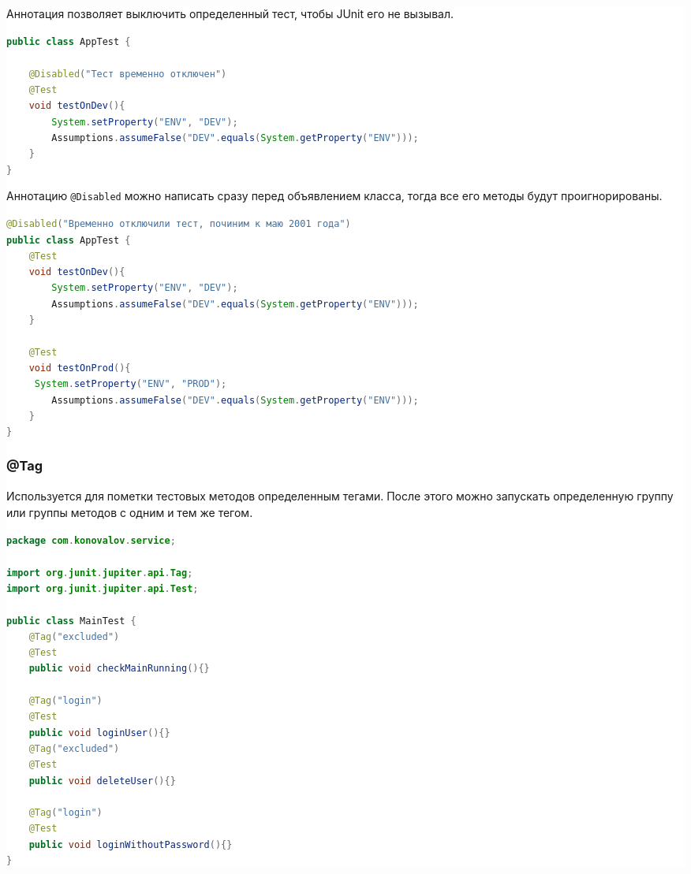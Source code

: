 Аннотация позволяет выключить определенный тест, чтобы JUnit его не вызывал.

```Java
public class AppTest {

    @Disabled("Тест временно отключен")
    @Test
    void testOnDev(){
        System.setProperty("ENV", "DEV");
        Assumptions.assumeFalse("DEV".equals(System.getProperty("ENV")));
    }
}
```

Аннотацию `@Disabled` можно написать сразу перед объявлением класса, тогда все его методы будут проигнорированы.

```Java
@Disabled("Временно отключили тест, починим к маю 2001 года")
public class AppTest {
    @Test
    void testOnDev(){
        System.setProperty("ENV", "DEV");
        Assumptions.assumeFalse("DEV".equals(System.getProperty("ENV")));
    }

    @Test
    void testOnProd(){
     System.setProperty("ENV", "PROD");
        Assumptions.assumeFalse("DEV".equals(System.getProperty("ENV")));
    }
}
```

### @Tag

Используется для пометки тестовых методов определенным тегами. После этого можно запускать определенную группу или группы методов с одним и тем же тегом.

```Java
package com.konovalov.service;

import org.junit.jupiter.api.Tag;
import org.junit.jupiter.api.Test;

public class MainTest {
    @Tag("excluded")
    @Test
    public void checkMainRunning(){}

    @Tag("login")
    @Test
    public void loginUser(){}
    @Tag("excluded")
    @Test
    public void deleteUser(){}

    @Tag("login")
    @Test
    public void loginWithoutPassword(){}
}
```
